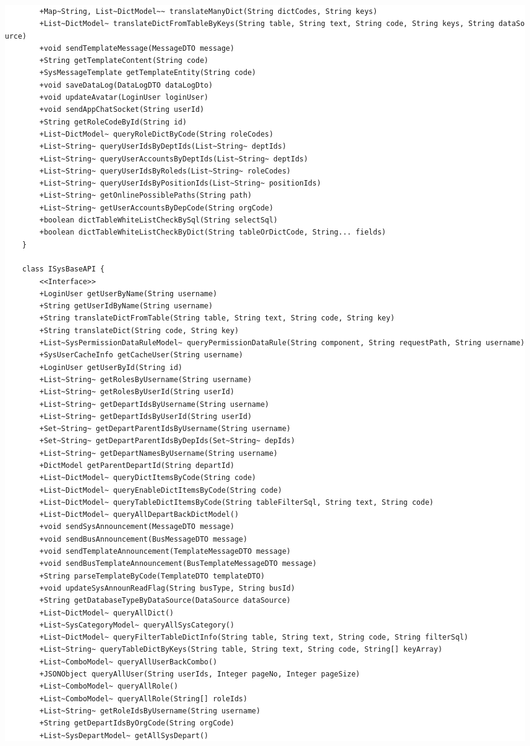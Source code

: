 ```mermaid
        +Map~String, List~DictModel~~ translateManyDict(String dictCodes, String keys)
        +List~DictModel~ translateDictFromTableByKeys(String table, String text, String code, String keys, String dataSource)
        +void sendTemplateMessage(MessageDTO message)
        +String getTemplateContent(String code)
        +SysMessageTemplate getTemplateEntity(String code)
        +void saveDataLog(DataLogDTO dataLogDto)
        +void updateAvatar(LoginUser loginUser)
        +void sendAppChatSocket(String userId)
        +String getRoleCodeById(String id)
        +List~DictModel~ queryRoleDictByCode(String roleCodes)
        +List~String~ queryUserIdsByDeptIds(List~String~ deptIds)
        +List~String~ queryUserAccountsByDeptIds(List~String~ deptIds)
        +List~String~ queryUserIdsByRoleds(List~String~ roleCodes)
        +List~String~ queryUserIdsByPositionIds(List~String~ positionIds)
        +List~String~ getOnlinePossiblePaths(String path)
        +List~String~ getUserAccountsByDepCode(String orgCode)
        +boolean dictTableWhiteListCheckBySql(String selectSql)
        +boolean dictTableWhiteListCheckByDict(String tableOrDictCode, String... fields)
    }

    class ISysBaseAPI {
        <<Interface>>
        +LoginUser getUserByName(String username)
        +String getUserIdByName(String username)
        +String translateDictFromTable(String table, String text, String code, String key)
        +String translateDict(String code, String key)
        +List~SysPermissionDataRuleModel~ queryPermissionDataRule(String component, String requestPath, String username)
        +SysUserCacheInfo getCacheUser(String username)
        +LoginUser getUserById(String id)
        +List~String~ getRolesByUsername(String username)
        +List~String~ getRolesByUserId(String userId)
        +List~String~ getDepartIdsByUsername(String username)
        +List~String~ getDepartIdsByUserId(String userId)
        +Set~String~ getDepartParentIdsByUsername(String username)
        +Set~String~ getDepartParentIdsByDepIds(Set~String~ depIds)
        +List~String~ getDepartNamesByUsername(String username)
        +DictModel getParentDepartId(String departId)
        +List~DictModel~ queryDictItemsByCode(String code)
        +List~DictModel~ queryEnableDictItemsByCode(String code)
        +List~DictModel~ queryTableDictItemsByCode(String tableFilterSql, String text, String code)
        +List~DictModel~ queryAllDepartBackDictModel()
        +void sendSysAnnouncement(MessageDTO message)
        +void sendBusAnnouncement(BusMessageDTO message)
        +void sendTemplateAnnouncement(TemplateMessageDTO message)
        +void sendBusTemplateAnnouncement(BusTemplateMessageDTO message)
        +String parseTemplateByCode(TemplateDTO templateDTO)
        +void updateSysAnnounReadFlag(String busType, String busId)
        +String getDatabaseTypeByDataSource(DataSource dataSource)
        +List~DictModel~ queryAllDict()
        +List~SysCategoryModel~ queryAllSysCategory()
        +List~DictModel~ queryFilterTableDictInfo(String table, String text, String code, String filterSql)
        +List~String~ queryTableDictByKeys(String table, String text, String code, String[] keyArray)
        +List~ComboModel~ queryAllUserBackCombo()
        +JSONObject queryAllUser(String userIds, Integer pageNo, Integer pageSize)
        +List~ComboModel~ queryAllRole()
        +List~ComboModel~ queryAllRole(String[] roleIds)
        +List~String~ getRoleIdsByUsername(String username)
        +String getDepartIdsByOrgCode(String orgCode)
        +List~SysDepartModel~ getAllSysDepart()
```